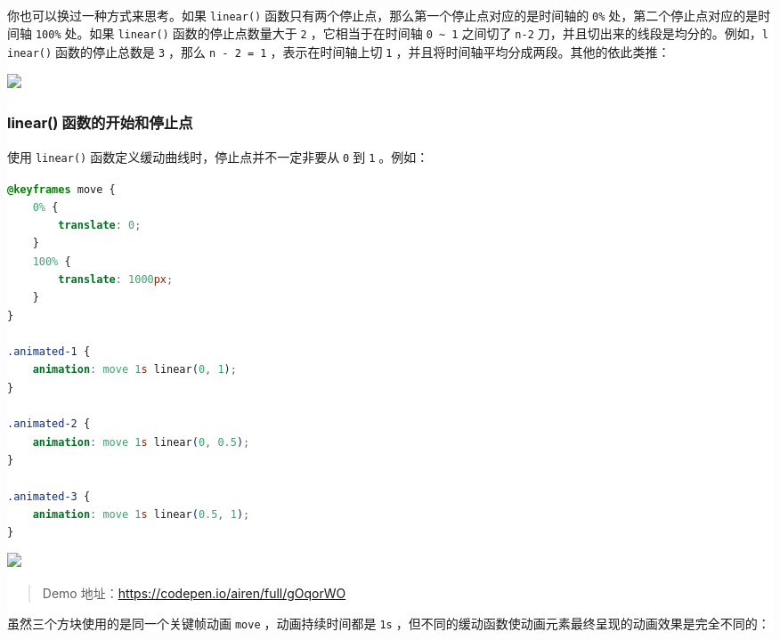   


你也可以换过一种方式来思考。如果 `linear()` 函数只有两个停止点，那么第一个停止点对应的是时间轴的 `0%` 处，第二个停止点对应的是时间轴 `100%` 处。如果 `linear()` 函数的停止点数量大于 `2` ，它相当于在时间轴 `0 ~ 1` 之间切了 `n-2` 刀，并且切出来的线段是均分的。例如，`linear()` 函数的停止总数是 `3` ，那么 `n - 2 = 1` ，表示在时间轴上切 `1` ，并且将时间轴平均分成两段。其他的依此类推：

  


![](https://p3-juejin.byteimg.com/tos-cn-i-k3u1fbpfcp/c2dce4cee8494ccfbb2fd35cb9cdcfaf~tplv-k3u1fbpfcp-jj-mark:0:0:0:0:q75.image#?w=2672&h=1222&s=1162327&e=jpg&b=282b3e)

  


### linear() 函数的开始和停止点

  


使用 `linear()` 函数定义缓动曲线时，停止点并不一定非要从 `0` 到 `1` 。例如：

  


```CSS
@keyframes move {
    0% {
        translate: 0;
    }
    100% {
        translate: 1000px;
    }
}

.animated-1 {
    animation: move 1s linear(0, 1);
}

.animated-2 {
    animation: move 1s linear(0, 0.5);
}

.animated-3 {
    animation: move 1s linear(0.5, 1);
}
```

  


![](https://p3-juejin.byteimg.com/tos-cn-i-k3u1fbpfcp/86033bd16e7c4b949924482fbc85f060~tplv-k3u1fbpfcp-jj-mark:0:0:0:0:q75.image#?w=1284&h=376&s=606520&e=gif&f=167&b=32052f)

  


> Demo 地址：https://codepen.io/airen/full/gOqorWO

  


虽然三个方块使用的是同一个关键帧动画 `move` ，动画持续时间都是 `1s` ，但不同的缓动函数使动画元素最终呈现的动画效果是完全不同的：

  